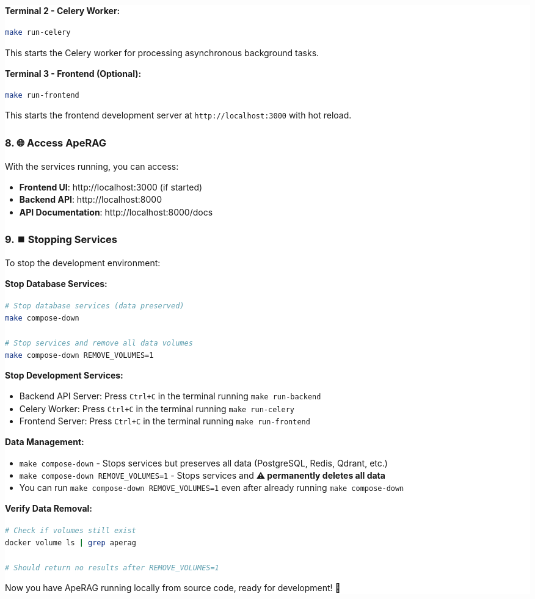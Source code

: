 **Terminal 2 - Celery Worker:**

```bash
make run-celery
```

This starts the Celery worker for processing asynchronous background tasks.

**Terminal 3 - Frontend (Optional):**

```bash
make run-frontend
```

This starts the frontend development server at `http://localhost:3000` with hot reload.

### 8. 🌐 Access ApeRAG

With the services running, you can access:

- **Frontend UI**: http://localhost:3000 (if started)
- **Backend API**: http://localhost:8000
- **API Documentation**: http://localhost:8000/docs

### 9. ⏹️ Stopping Services

To stop the development environment:

**Stop Database Services:**

```bash
# Stop database services (data preserved)
make compose-down

# Stop services and remove all data volumes
make compose-down REMOVE_VOLUMES=1
```

**Stop Development Services:**

- Backend API Server: Press `Ctrl+C` in the terminal running `make run-backend`
- Celery Worker: Press `Ctrl+C` in the terminal running `make run-celery`
- Frontend Server: Press `Ctrl+C` in the terminal running `make run-frontend`

**Data Management:**

- `make compose-down` - Stops services but preserves all data (PostgreSQL, Redis, Qdrant, etc.)
- `make compose-down REMOVE_VOLUMES=1` - Stops services and **⚠️ permanently deletes all data**
- You can run `make compose-down REMOVE_VOLUMES=1` even after already running `make compose-down`

**Verify Data Removal:**

```bash
# Check if volumes still exist
docker volume ls | grep aperag

# Should return no results after REMOVE_VOLUMES=1
```

Now you have ApeRAG running locally from source code, ready for development! 🎉
